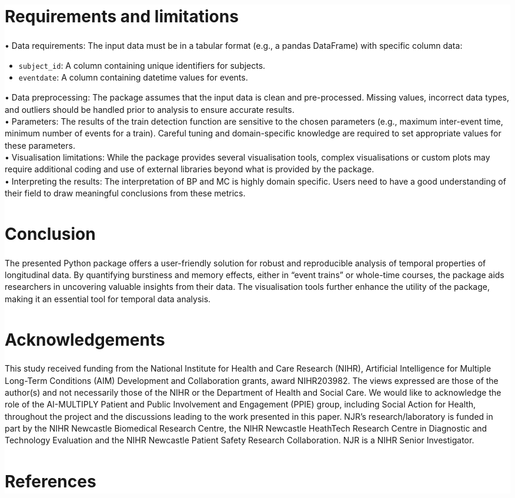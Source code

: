 # Requirements and limitations

• Data requirements: The input data must be in a tabular format (e.g., a pandas DataFrame) with specific column data: 
- `subject_id`: A column containing unique identifiers for subjects.<br>
- `eventdate`: A column containing datetime values for events. <br>

• Data preprocessing: The package assumes that the input data is clean and pre-processed. Missing values, incorrect data types, and outliers should be handled prior to analysis to ensure accurate results.<br>
• Parameters: The results of the train detection function are sensitive to the chosen parameters (e.g., maximum inter-event time, minimum number of events for a train). Careful tuning and domain-specific knowledge are required to set appropriate values for these parameters.<br>
• Visualisation limitations: While the package provides several visualisation tools, complex visualisations or custom plots may require additional coding and use of external libraries beyond what is provided by the package.<br>
• Interpreting the results: The interpretation of BP and MC is highly domain specific. Users need to have a good understanding of their field to draw meaningful conclusions from these metrics.<br>

# Conclusion

The presented Python package offers a user-friendly solution for robust and reproducible analysis of temporal properties of longitudinal data. By quantifying burstiness and memory effects, either in “event trains” or whole-time courses, the package aids researchers in uncovering valuable insights from their data. The visualisation tools further enhance the utility of the package, making it an essential tool for temporal data analysis.

# Acknowledgements

This study received funding from the National Institute for Health and Care Research (NIHR), Artificial Intelligence for Multiple Long-Term Conditions (AIM) Development and Collaboration grants, award NIHR203982. The views expressed are those of the author(s) and not necessarily those of the NIHR or the Department of Health and Social Care. 
We would like to acknowledge the role of the AI-MULTIPLY Patient and Public Involvement and Engagement (PPIE) group, including Social Action for Health, throughout the project and the discussions leading to the work presented in this paper. 
NJR’s research/laboratory is funded in part by the NIHR Newcastle Biomedical Research Centre,  the NIHR Newcastle HeathTech Research Centre in Diagnostic and Technology Evaluation and the NIHR Newcastle Patient Safety Research Collaboration.  NJR is a NIHR Senior Investigator.  


# References
